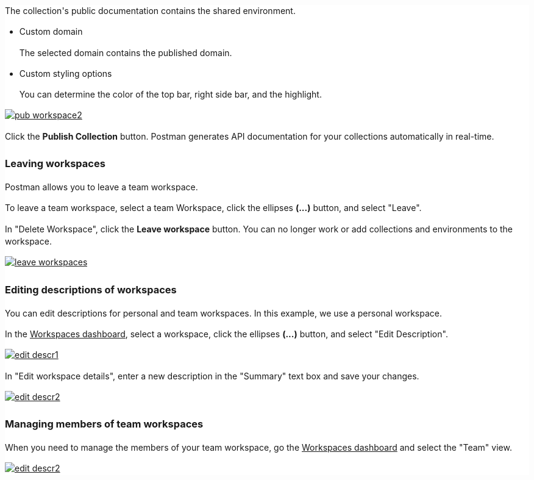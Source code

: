   The collection's public documentation contains the shared environment.

* Custom domain
  
  The selected domain contains the published domain.

* Custom styling options
  
  You can determine the color of the top bar, right side bar, and the highlight.

[![pub workspace2](https://s3.amazonaws.com/postman-static-getpostman-com/postman-docs/WS-publish-collection.png)](https://s3.amazonaws.com/postman-static-getpostman-com/postman-docs/WS-publish-collection.png)

Click the **Publish Collection** button. Postman generates API documentation for your collections automatically in real-time.

### Leaving workspaces

Postman allows you to leave a team workspace. 

To leave a team workspace, select a team Workspace, click the ellipses **(...)** button, and select "Leave".

In "Delete Workspace", click the **Leave workspace** button. You can no longer work or add collections and environments to the workspace.

[![leave workspaces](https://s3.amazonaws.com/postman-static-getpostman-com/postman-docs/WS-leave-WS-team.png)](https://s3.amazonaws.com/postman-static-getpostman-com/postman-docs/WS-leave-WS-team.png)

### Editing descriptions of workspaces

You can edit descriptions for personal and team workspaces. In this example, we use a personal workspace.

In the [Workspaces dashboard](https://app.getpostman.com/dashboard), select a workspace, click the ellipses **(...)** button, and select "Edit Description".

[![edit descr1](https://s3.amazonaws.com/postman-static-getpostman-com/postman-docs/WS-elipsis-menu-personal.png)](https://s3.amazonaws.com/postman-static-getpostman-com/postman-docs/WS-elipsis-menu-personal.png)

In "Edit workspace details", enter a new description in the "Summary" text box and save your changes.

[![edit descr2](https://s3.amazonaws.com/postman-static-getpostman-com/postman-docs/WS-edit-workspace-details-personal.png)](https://s3.amazonaws.com/postman-static-getpostman-com/postman-docs/WS-edit-workspace-details-personal.png)

### Managing members of team workspaces

When you need to manage the members of your team workspace, go the [Workspaces dashboard](https://app.getpostman.com/dashboard) and select the "Team" view.

[![edit descr2](https://s3.amazonaws.com/postman-static-getpostman-com/postman-docs/WS-elipsis-menu-team.png)](https://s3.amazonaws.com/postman-static-getpostman-com/postman-docs/WS-elipsis-menu-team.png)
